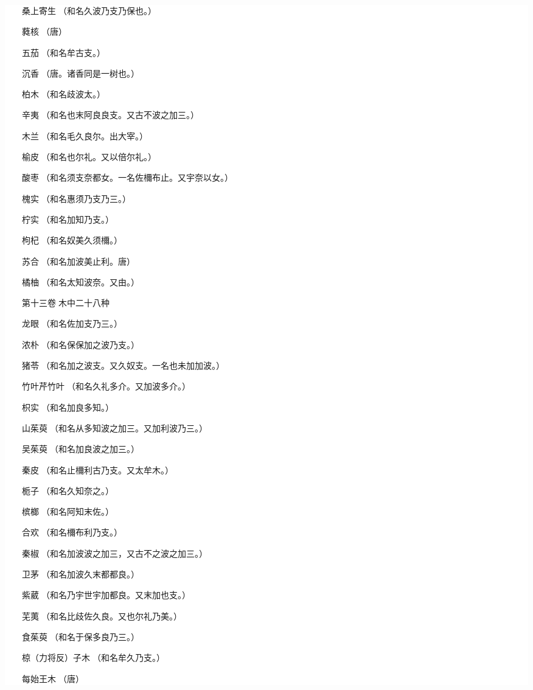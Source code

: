 　　桑上寄生 （和名久波乃支乃保也。）

　　蕤核 （唐）

　　五茄 （和名牟古支。）

　　沉香 （唐。诸香同是一树也。）

　　柏木 （和名歧波太。）

　　辛夷 （和名也末阿良良支。又古不波之加三。）

　　木兰 （和名毛久良尔。出大宰。）

　　榆皮 （和名也尔礼。又以倍尔礼。）

　　酸枣 （和名须支奈都女。一名佐檷布止。又宇奈以女。）

　　槐实 （和名惠须乃支乃三。）

　　柠实 （和名加知乃支。）

　　枸杞 （和名奴美久须檷。）

　　苏合 （和名加波美止利。唐）

　　橘柚 （和名太知波奈。又由。）

　　第十三卷 木中二十八种

　　龙眼 （和名佐加支乃三。）

　　浓朴 （和名保保加之波乃支。）

　　猪苓 （和名加之波支。又久奴支。一名也未加加波。）

　　竹叶芹竹叶 （和名久礼多介。又加波多介。）

　　枳实 （和名加良多知。）

　　山茱萸 （和名从多知波之加三。又加利波乃三。）

　　吴茱萸 （和名加良波之加三。）

　　秦皮 （和名止檷利古乃支。又太牟木。）

　　栀子 （和名久知奈之。）

　　槟榔 （和名阿知末佐。）

　　合欢 （和名檷布利乃支。）

　　秦椒 （和名加波波之加三，又古不之波之加三。）

　　卫茅 （和名加波久末都都良。）

　　紫葳 （和名乃宇世宇加都良。又末加也支。）

　　芜荑 （和名比歧佐久良。又也尔礼乃美。）

　　食茱萸 （和名于保多良乃三。）

　　椋（力将反）子木 （和名牟久乃支。）

　　每始王木 （唐）
